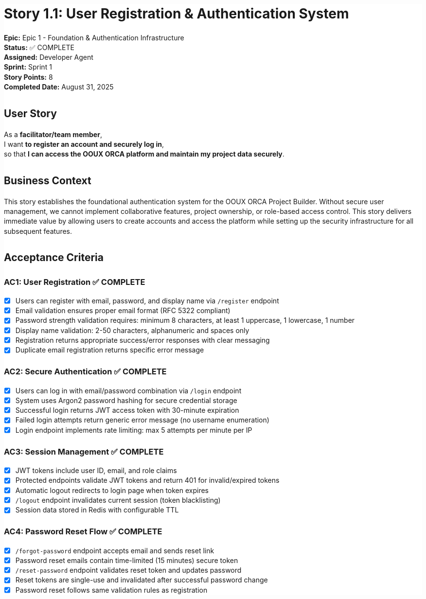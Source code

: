 # Story 1.1: User Registration & Authentication System

**Epic:** Epic 1 - Foundation & Authentication Infrastructure  
**Status:** ✅ COMPLETE  
**Assigned:** Developer Agent  
**Sprint:** Sprint 1  
**Story Points:** 8  
**Completed Date:** August 31, 2025  

## User Story

As a **facilitator/team member**,  
I want **to register an account and securely log in**,  
so that **I can access the OOUX ORCA platform and maintain my project data securely**.

## Business Context

This story establishes the foundational authentication system for the OOUX ORCA Project Builder. Without secure user management, we cannot implement collaborative features, project ownership, or role-based access control. This story delivers immediate value by allowing users to create accounts and access the platform while setting up the security infrastructure for all subsequent features.

## Acceptance Criteria

### AC1: User Registration ✅ COMPLETE
- [x] Users can register with email, password, and display name via `/register` endpoint
- [x] Email validation ensures proper email format (RFC 5322 compliant)
- [x] Password strength validation requires: minimum 8 characters, at least 1 uppercase, 1 lowercase, 1 number
- [x] Display name validation: 2-50 characters, alphanumeric and spaces only
- [x] Registration returns appropriate success/error responses with clear messaging
- [x] Duplicate email registration returns specific error message

### AC2: Secure Authentication ✅ COMPLETE
- [x] Users can log in with email/password combination via `/login` endpoint
- [x] System uses Argon2 password hashing for secure credential storage
- [x] Successful login returns JWT access token with 30-minute expiration
- [x] Failed login attempts return generic error message (no username enumeration)
- [x] Login endpoint implements rate limiting: max 5 attempts per minute per IP

### AC3: Session Management ✅ COMPLETE
- [x] JWT tokens include user ID, email, and role claims
- [x] Protected endpoints validate JWT tokens and return 401 for invalid/expired tokens
- [x] Automatic logout redirects to login page when token expires
- [x] `/logout` endpoint invalidates current session (token blacklisting)
- [x] Session data stored in Redis with configurable TTL

### AC4: Password Reset Flow ✅ COMPLETE
- [x] `/forgot-password` endpoint accepts email and sends reset link
- [x] Password reset emails contain time-limited (15 minutes) secure token
- [x] `/reset-password` endpoint validates reset token and updates password
- [x] Reset tokens are single-use and invalidated after successful password change
- [x] Password reset follows same validation rules as registration
